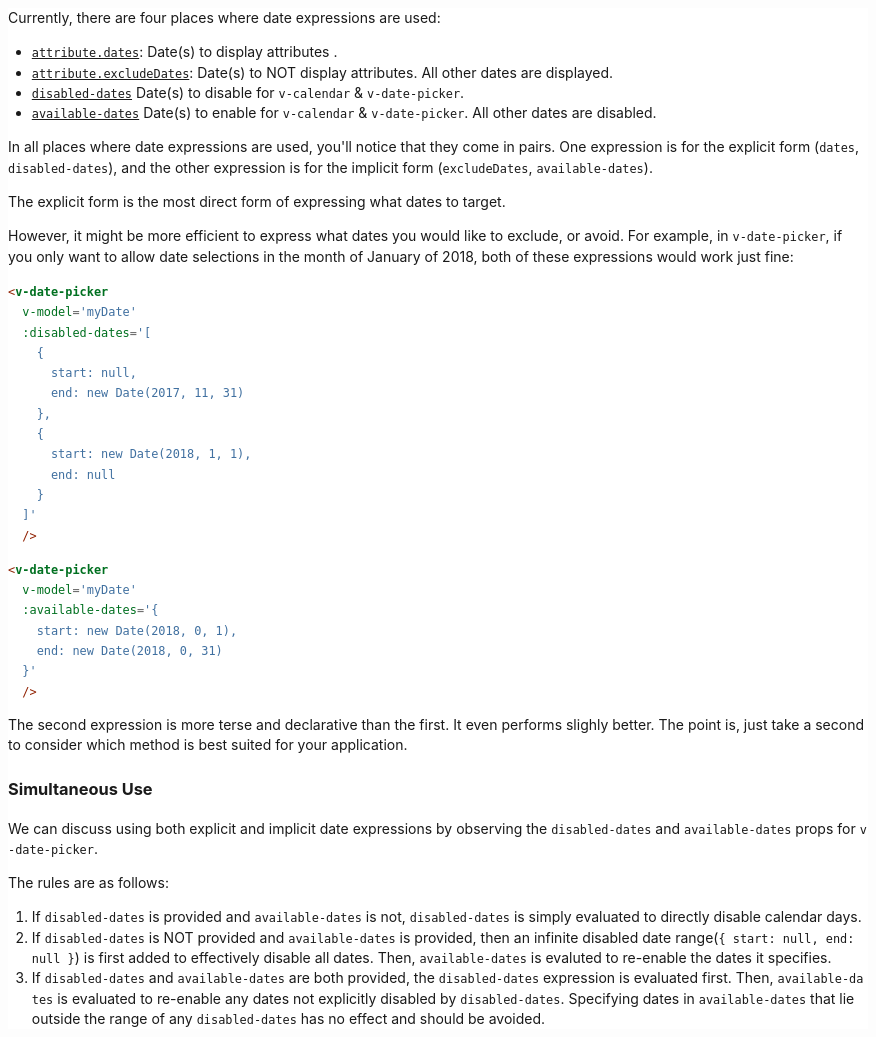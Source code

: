 Currently, there are four places where date expressions are used:
* [`attribute.dates`](/api/attribute.md#dates): Date(s) to display attributes .
* [`attribute.excludeDates`](/api/attribute.html#exclude-dates): Date(s) to NOT display attributes. All other dates are displayed.
* [`disabled-dates`](/api/datepicker.html#disabled-dates) Date(s) to disable for `v-calendar` & `v-date-picker`.
* [`available-dates`](/api/datepicker.html#available-dates) Date(s) to enable for `v-calendar` & `v-date-picker`. All other dates are disabled.

In all places where date expressions are used, you'll notice that they come in pairs. One expression is for the explicit form (`dates`, `disabled-dates`), and the other expression is for the implicit form (`excludeDates`, `available-dates`).

The explicit form is the most direct form of expressing what dates to target.

However, it might be more efficient to express what dates you would like to exclude, or avoid. For example, in `v-date-picker`, if you only want to allow date selections in the month of January of 2018, both of these expressions would work just fine:

```html
<v-date-picker
  v-model='myDate'
  :disabled-dates='[
    {
      start: null,
      end: new Date(2017, 11, 31)
    },
    {
      start: new Date(2018, 1, 1),
      end: null
    }
  ]'
  />
```

```html
<v-date-picker
  v-model='myDate'
  :available-dates='{
    start: new Date(2018, 0, 1),
    end: new Date(2018, 0, 31)
  }'
  />
```

The second expression is more terse and declarative than the first. It even performs slighly better. The point is, just take a second to consider which method is best suited for your application.

### Simultaneous Use

We can discuss using both explicit and implicit date expressions by observing the `disabled-dates` and `available-dates` props for `v-date-picker`.

The rules are as follows:

1. If `disabled-dates` is provided and `available-dates` is not, `disabled-dates` is simply evaluated to directly disable calendar days.
2. If `disabled-dates` is NOT provided and `available-dates` is provided, then an infinite disabled date range(`{ start: null, end: null }`) is first added to effectively disable all dates. Then, `available-dates` is evaluted to re-enable the dates it specifies.
3. If `disabled-dates` and `available-dates` are both provided, the `disabled-dates` expression is evaluated first. Then, `available-dates` is evaluated to re-enable any dates not explicitly disabled by `disabled-dates`. Specifying dates in `available-dates` that lie outside the range of any `disabled-dates` has no effect and should be avoided.